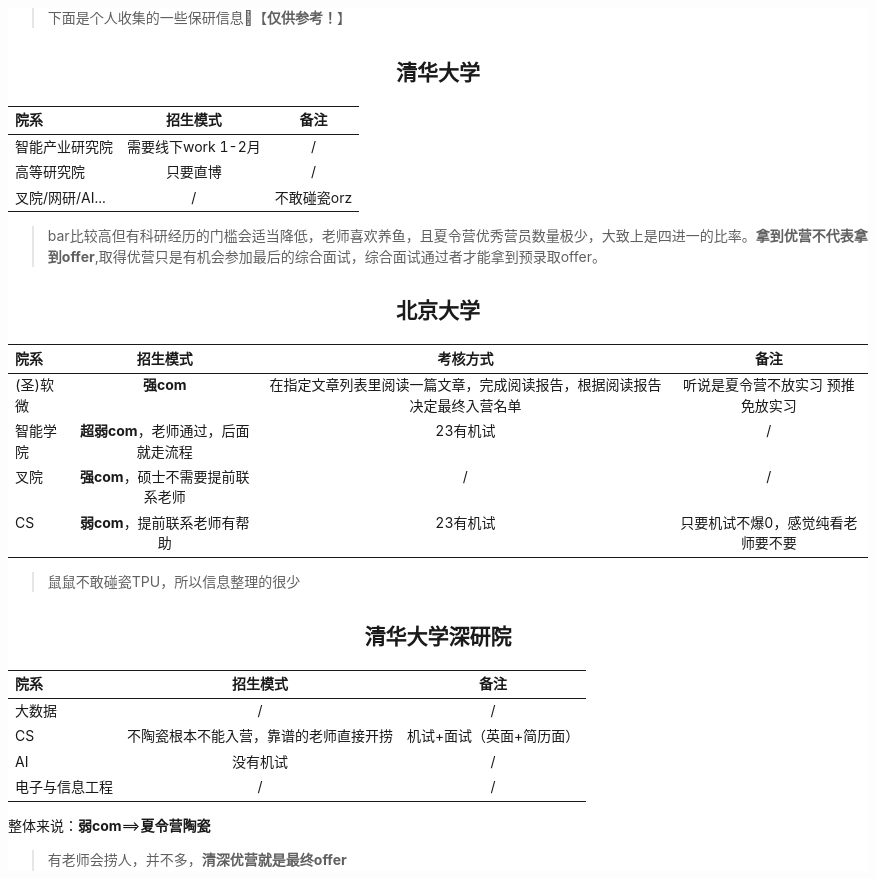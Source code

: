 > 下面是个人收集的一些保研信息🙂【**仅供参考！**】

<center>

## 清华大学

| 院系           |      招生模式      | 备注 |
| :------------- | :----------------: | :--: |
| 智能产业研究院 | 需要线下work 1-2月 |   /   |
| 高等研究院     |   只要直博    |   /   |
| 叉院/网研/AI...     |   /    |   不敢碰瓷orz   |

</center>

>  bar比较高但有科研经历的门槛会适当降低，老师喜欢养鱼，且夏令营优秀营员数量极少，大致上是四进一的比率。**拿到优营不代表拿到offer**,取得优营只是有机会参加最后的综合面试，综合面试通过者才能拿到预录取offer。

<center>

## 北京大学

| 院系     |                        招生模式                         |                           考核方式                           | 备注 |
| :------- | :-----------------------------------------------------: | :----------------------------------------------------------: | :--: |
| (圣)软微     |                        **强com**                        | 在指定文章列表里阅读一篇文章，完成阅读报告，根据阅读报告决定最终入营名单 |   听说是夏令营不放实习 预推免放实习  |
| 智能学院 | **超弱com**，老师通过，后面就走流程 |                           23有机试                           |   /   |
| 叉院     |            **强com**，硕士不需要提前联系老师            |                              /                               |   /   |
| CS       |             **弱com**，提前联系老师有帮助             |                           23有机试                           |   只要机试不爆0，感觉纯看老师要不要   |

</center>

> 鼠鼠不敢碰瓷TPU，所以信息整理的很少

<center>

## 清华大学深研院

| 院系           |                招生模式                |             备注             |
| :------------- | :------------------------------------: | :--------------------------: |
| 大数据         |                   /                    |              /               |
| CS             | 不陶瓷根本不能入营，靠谱的老师直接开捞 | 机试+面试（英面+简历面） |
| AI             |                 没有机试                    |           /              |
| 电子与信息工程 |                   /                    |              /               |

</center>

整体来说：**弱com**==>**夏令营陶瓷**

> 有老师会捞人，并不多，**清深优营就是最终offer**
